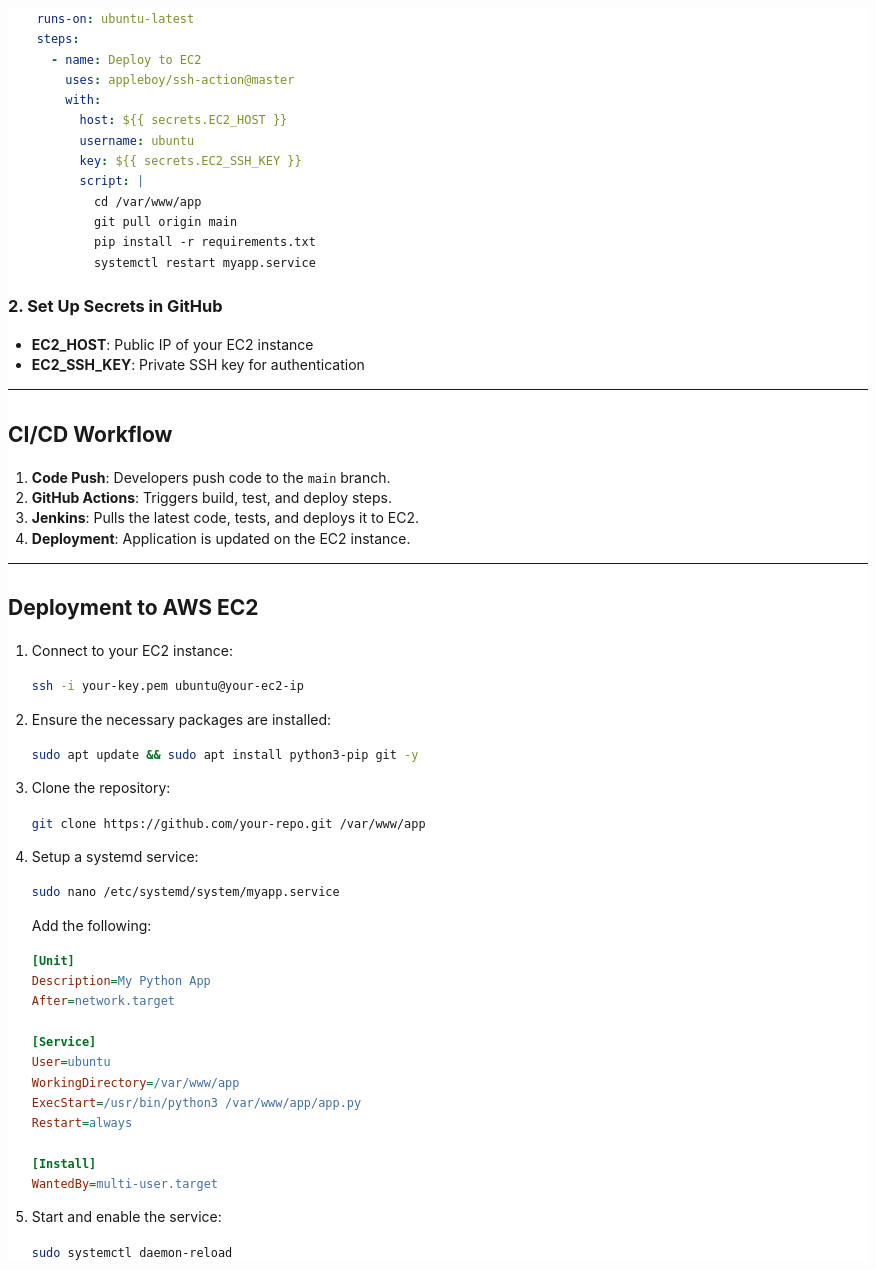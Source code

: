 ```yaml
    runs-on: ubuntu-latest
    steps:
      - name: Deploy to EC2
        uses: appleboy/ssh-action@master
        with:
          host: ${{ secrets.EC2_HOST }}
          username: ubuntu
          key: ${{ secrets.EC2_SSH_KEY }}
          script: |
            cd /var/www/app
            git pull origin main
            pip install -r requirements.txt
            systemctl restart myapp.service
```

### 2. Set Up Secrets in GitHub
- **EC2_HOST**: Public IP of your EC2 instance
- **EC2_SSH_KEY**: Private SSH key for authentication

---

## CI/CD Workflow
1. **Code Push**: Developers push code to the `main` branch.
2. **GitHub Actions**: Triggers build, test, and deploy steps.
3. **Jenkins**: Pulls the latest code, tests, and deploys it to EC2.
4. **Deployment**: Application is updated on the EC2 instance.

---

## Deployment to AWS EC2
1. Connect to your EC2 instance:
   ```sh
   ssh -i your-key.pem ubuntu@your-ec2-ip
   ```
2. Ensure the necessary packages are installed:
   ```sh
   sudo apt update && sudo apt install python3-pip git -y
   ```
3. Clone the repository:
   ```sh
   git clone https://github.com/your-repo.git /var/www/app
   ```
4. Setup a systemd service:
   ```sh
   sudo nano /etc/systemd/system/myapp.service
   ```
   Add the following:
   ```ini
   [Unit]
   Description=My Python App
   After=network.target

   [Service]
   User=ubuntu
   WorkingDirectory=/var/www/app
   ExecStart=/usr/bin/python3 /var/www/app/app.py
   Restart=always

   [Install]
   WantedBy=multi-user.target
   ```
5. Start and enable the service:
   ```sh
   sudo systemctl daemon-reload
   ```